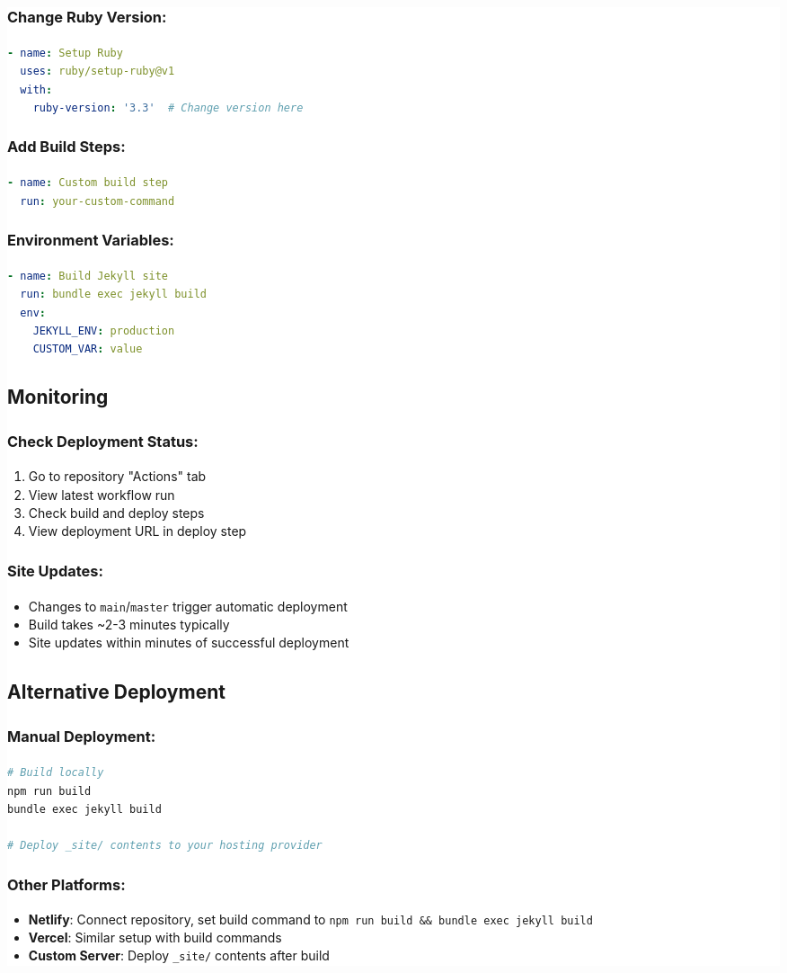 ### Change Ruby Version:
```yaml
- name: Setup Ruby
  uses: ruby/setup-ruby@v1
  with:
    ruby-version: '3.3'  # Change version here
```

### Add Build Steps:
```yaml
- name: Custom build step
  run: your-custom-command
```

### Environment Variables:
```yaml
- name: Build Jekyll site
  run: bundle exec jekyll build
  env:
    JEKYLL_ENV: production
    CUSTOM_VAR: value
```

## Monitoring

### Check Deployment Status:
1. Go to repository "Actions" tab
2. View latest workflow run
3. Check build and deploy steps
4. View deployment URL in deploy step

### Site Updates:
- Changes to `main`/`master` trigger automatic deployment
- Build takes ~2-3 minutes typically
- Site updates within minutes of successful deployment

## Alternative Deployment

### Manual Deployment:
```bash
# Build locally
npm run build
bundle exec jekyll build

# Deploy _site/ contents to your hosting provider
```

### Other Platforms:
- **Netlify**: Connect repository, set build command to `npm run build && bundle exec jekyll build`
- **Vercel**: Similar setup with build commands
- **Custom Server**: Deploy `_site/` contents after build